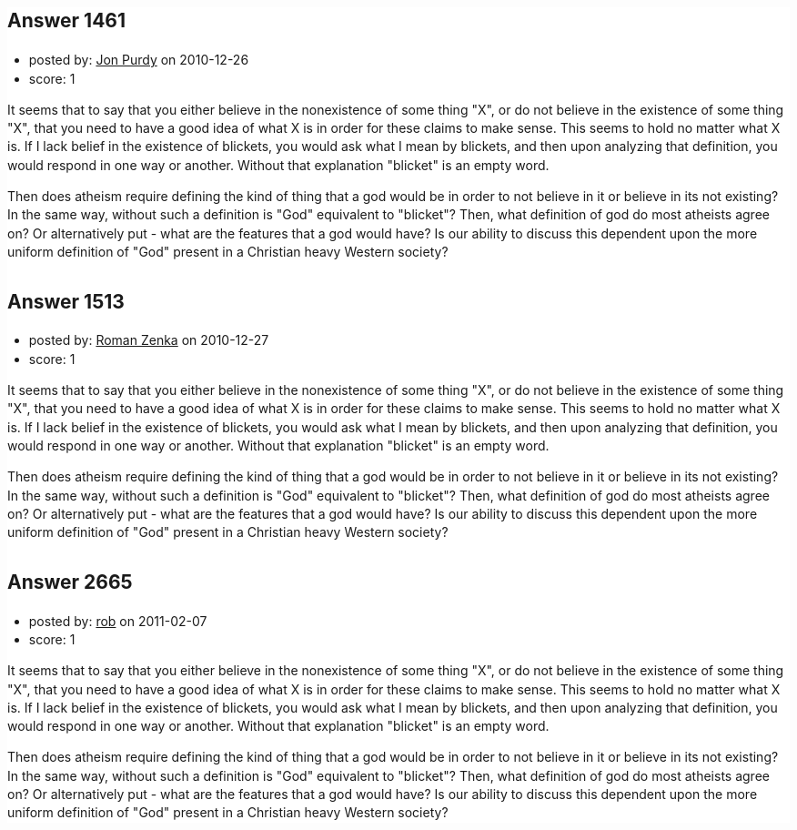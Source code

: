 


## Answer 1461

- posted by: [Jon Purdy](https://stackexchange.com/users/-1/346-jon-purdy) on 2010-12-26
- score: 1

It seems that to say that you either believe in the nonexistence of some thing "X", or do not believe in the existence of some thing "X", that you need to have a good idea of what X is in order for these claims to make sense. This seems to hold no matter what X is. If I lack belief in the existence of blickets, you would ask what I mean by blickets, and then upon analyzing that definition, you would respond in one way or another. Without that explanation "blicket" is an empty word.

Then does atheism require defining the kind of thing that a god would be in order to not believe in it or believe in its not existing?  In the same way, without such a definition is "God" equivalent to "blicket"? Then, what definition of god do most atheists agree on? Or alternatively put - what are the features that a god would have? Is our ability to discuss this dependent upon the more uniform definition of "God" present in a Christian heavy Western society?




## Answer 1513

- posted by: [Roman Zenka](https://stackexchange.com/users/-1/420-roman-zenka) on 2010-12-27
- score: 1

It seems that to say that you either believe in the nonexistence of some thing "X", or do not believe in the existence of some thing "X", that you need to have a good idea of what X is in order for these claims to make sense. This seems to hold no matter what X is. If I lack belief in the existence of blickets, you would ask what I mean by blickets, and then upon analyzing that definition, you would respond in one way or another. Without that explanation "blicket" is an empty word.

Then does atheism require defining the kind of thing that a god would be in order to not believe in it or believe in its not existing?  In the same way, without such a definition is "God" equivalent to "blicket"? Then, what definition of god do most atheists agree on? Or alternatively put - what are the features that a god would have? Is our ability to discuss this dependent upon the more uniform definition of "God" present in a Christian heavy Western society?




## Answer 2665

- posted by: [rob](https://stackexchange.com/users/-1/1028-rob) on 2011-02-07
- score: 1

It seems that to say that you either believe in the nonexistence of some thing "X", or do not believe in the existence of some thing "X", that you need to have a good idea of what X is in order for these claims to make sense. This seems to hold no matter what X is. If I lack belief in the existence of blickets, you would ask what I mean by blickets, and then upon analyzing that definition, you would respond in one way or another. Without that explanation "blicket" is an empty word.

Then does atheism require defining the kind of thing that a god would be in order to not believe in it or believe in its not existing?  In the same way, without such a definition is "God" equivalent to "blicket"? Then, what definition of god do most atheists agree on? Or alternatively put - what are the features that a god would have? Is our ability to discuss this dependent upon the more uniform definition of "God" present in a Christian heavy Western society?
